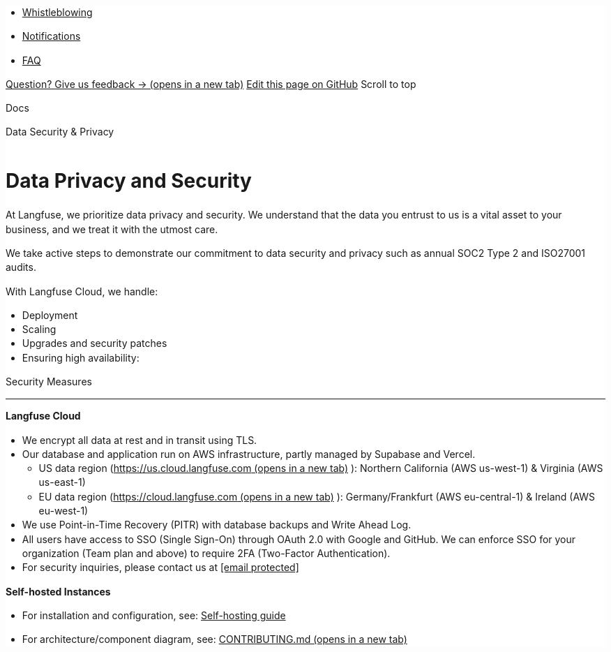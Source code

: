 *   [Whistleblowing](#whistleblowing)
    
*   [Notifications](#notifications)
    
*   [FAQ](#faq)
    

[Question? Give us feedback → (opens in a new tab)](https://github.com/langfuse/langfuse-docs/issues/new?title=Feedback%20for%20%E2%80%9CData%20Privacy%20and%20Security%E2%80%9D&labels=feedback)
[Edit this page on GitHub](https://github.com/langfuse/langfuse-docs/tree/main/pages/docs/data-security-privacy.mdx)
Scroll to top

Docs

Data Security & Privacy

Data Privacy and Security
=========================

At Langfuse, we prioritize data privacy and security. We understand that the data you entrust to us is a vital asset to your business, and we treat it with the utmost care.

We take active steps to demonstrate our commitment to data security and privacy such as annual SOC2 Type 2 and ISO27001 audits.

With Langfuse Cloud, we handle:

*   Deployment
*   Scaling
*   Upgrades and security patches
*   Ensuring high availability:

Security Measures[](#security-measures)

----------------------------------------

**Langfuse Cloud**

*   We encrypt all data at rest and in transit using TLS.
*   Our database and application run on AWS infrastructure, partly managed by Supabase and Vercel.
    *   US data region ([https://us.cloud.langfuse.com (opens in a new tab)](https://us.cloud.langfuse.com)
        ): Northern California (AWS us-west-1) & Virginia (AWS us-east-1)
    *   EU data region ([https://cloud.langfuse.com (opens in a new tab)](https://cloud.langfuse.com)
        ): Germany/Frankfurt (AWS eu-central-1) & Ireland (AWS eu-west-1)
*   We use Point-in-Time Recovery (PITR) with database backups and Write Ahead Log.
*   All users have access to SSO (Single Sign-On) through OAuth 2.0 with Google and GitHub. We can enforce SSO for your organization (Team plan and above) to require 2FA (Two-Factor Authentication).
*   For security inquiries, please contact us at [\[email protected\]](/cdn-cgi/l/email-protection#2c5f494f595e4558556c404d424b4a595f49024f4341)
    

**Self-hosted Instances**

*   For installation and configuration, see: [Self-hosting guide](/docs/deployment/self-host)
    
*   For architecture/component diagram, see: [CONTRIBUTING.md (opens in a new tab)](https://github.com/langfuse/langfuse/blob/main/CONTRIBUTING.md)
    